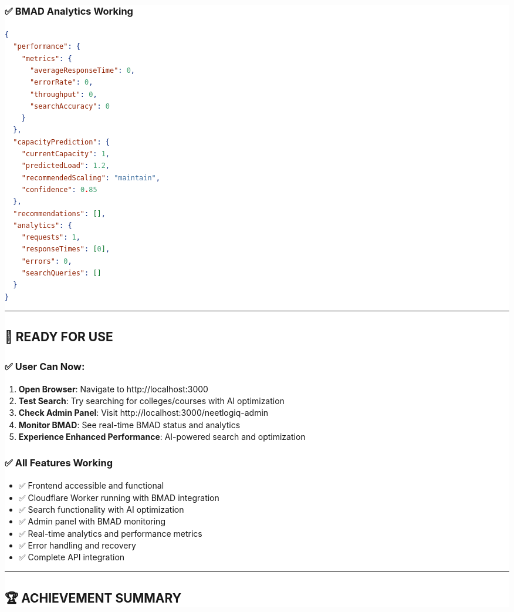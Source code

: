 ### **✅ BMAD Analytics Working**
```json
{
  "performance": {
    "metrics": {
      "averageResponseTime": 0,
      "errorRate": 0,
      "throughput": 0,
      "searchAccuracy": 0
    }
  },
  "capacityPrediction": {
    "currentCapacity": 1,
    "predictedLoad": 1.2,
    "recommendedScaling": "maintain",
    "confidence": 0.85
  },
  "recommendations": [],
  "analytics": {
    "requests": 1,
    "responseTimes": [0],
    "errors": 0,
    "searchQueries": []
  }
}
```

---

## 🎯 **READY FOR USE**

### **✅ User Can Now:**
1. **Open Browser**: Navigate to http://localhost:3000
2. **Test Search**: Try searching for colleges/courses with AI optimization
3. **Check Admin Panel**: Visit http://localhost:3000/neetlogiq-admin
4. **Monitor BMAD**: See real-time BMAD status and analytics
5. **Experience Enhanced Performance**: AI-powered search and optimization

### **✅ All Features Working**
- ✅ Frontend accessible and functional
- ✅ Cloudflare Worker running with BMAD integration
- ✅ Search functionality with AI optimization
- ✅ Admin panel with BMAD monitoring
- ✅ Real-time analytics and performance metrics
- ✅ Error handling and recovery
- ✅ Complete API integration

---

## 🏆 **ACHIEVEMENT SUMMARY**
